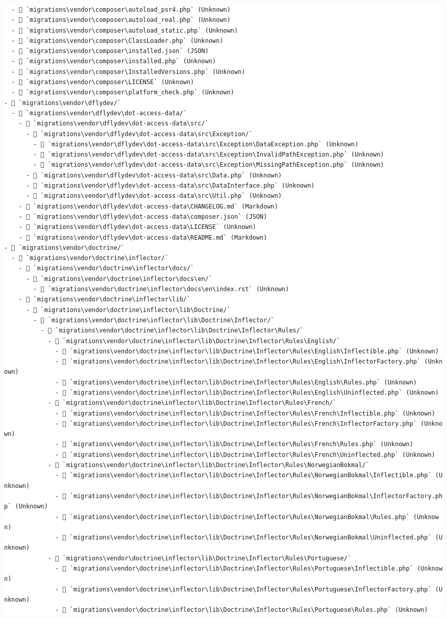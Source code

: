       - 📄 `migrations\vendor\composer\autoload_psr4.php` (Unknown)
      - 📄 `migrations\vendor\composer\autoload_real.php` (Unknown)
      - 📄 `migrations\vendor\composer\autoload_static.php` (Unknown)
      - 📄 `migrations\vendor\composer\ClassLoader.php` (Unknown)
      - 📄 `migrations\vendor\composer\installed.json` (JSON)
      - 📄 `migrations\vendor\composer\installed.php` (Unknown)
      - 📄 `migrations\vendor\composer\InstalledVersions.php` (Unknown)
      - 📄 `migrations\vendor\composer\LICENSE` (Unknown)
      - 📄 `migrations\vendor\composer\platform_check.php` (Unknown)
    - 📁 `migrations\vendor\dflydev/`
      - 📁 `migrations\vendor\dflydev\dot-access-data/`
        - 📁 `migrations\vendor\dflydev\dot-access-data\src/`
          - 📁 `migrations\vendor\dflydev\dot-access-data\src\Exception/`
            - 📄 `migrations\vendor\dflydev\dot-access-data\src\Exception\DataException.php` (Unknown)
            - 📄 `migrations\vendor\dflydev\dot-access-data\src\Exception\InvalidPathException.php` (Unknown)
            - 📄 `migrations\vendor\dflydev\dot-access-data\src\Exception\MissingPathException.php` (Unknown)
          - 📄 `migrations\vendor\dflydev\dot-access-data\src\Data.php` (Unknown)
          - 📄 `migrations\vendor\dflydev\dot-access-data\src\DataInterface.php` (Unknown)
          - 📄 `migrations\vendor\dflydev\dot-access-data\src\Util.php` (Unknown)
        - 📄 `migrations\vendor\dflydev\dot-access-data\CHANGELOG.md` (Markdown)
        - 📄 `migrations\vendor\dflydev\dot-access-data\composer.json` (JSON)
        - 📄 `migrations\vendor\dflydev\dot-access-data\LICENSE` (Unknown)
        - 📄 `migrations\vendor\dflydev\dot-access-data\README.md` (Markdown)
    - 📁 `migrations\vendor\doctrine/`
      - 📁 `migrations\vendor\doctrine\inflector/`
        - 📁 `migrations\vendor\doctrine\inflector\docs/`
          - 📁 `migrations\vendor\doctrine\inflector\docs\en/`
            - 📄 `migrations\vendor\doctrine\inflector\docs\en\index.rst` (Unknown)
        - 📁 `migrations\vendor\doctrine\inflector\lib/`
          - 📁 `migrations\vendor\doctrine\inflector\lib\Doctrine/`
            - 📁 `migrations\vendor\doctrine\inflector\lib\Doctrine\Inflector/`
              - 📁 `migrations\vendor\doctrine\inflector\lib\Doctrine\Inflector\Rules/`
                - 📁 `migrations\vendor\doctrine\inflector\lib\Doctrine\Inflector\Rules\English/`
                  - 📄 `migrations\vendor\doctrine\inflector\lib\Doctrine\Inflector\Rules\English\Inflectible.php` (Unknown)
                  - 📄 `migrations\vendor\doctrine\inflector\lib\Doctrine\Inflector\Rules\English\InflectorFactory.php` (Unknown)
                  - 📄 `migrations\vendor\doctrine\inflector\lib\Doctrine\Inflector\Rules\English\Rules.php` (Unknown)
                  - 📄 `migrations\vendor\doctrine\inflector\lib\Doctrine\Inflector\Rules\English\Uninflected.php` (Unknown)
                - 📁 `migrations\vendor\doctrine\inflector\lib\Doctrine\Inflector\Rules\French/`
                  - 📄 `migrations\vendor\doctrine\inflector\lib\Doctrine\Inflector\Rules\French\Inflectible.php` (Unknown)
                  - 📄 `migrations\vendor\doctrine\inflector\lib\Doctrine\Inflector\Rules\French\InflectorFactory.php` (Unknown)
                  - 📄 `migrations\vendor\doctrine\inflector\lib\Doctrine\Inflector\Rules\French\Rules.php` (Unknown)
                  - 📄 `migrations\vendor\doctrine\inflector\lib\Doctrine\Inflector\Rules\French\Uninflected.php` (Unknown)
                - 📁 `migrations\vendor\doctrine\inflector\lib\Doctrine\Inflector\Rules\NorwegianBokmal/`
                  - 📄 `migrations\vendor\doctrine\inflector\lib\Doctrine\Inflector\Rules\NorwegianBokmal\Inflectible.php` (Unknown)
                  - 📄 `migrations\vendor\doctrine\inflector\lib\Doctrine\Inflector\Rules\NorwegianBokmal\InflectorFactory.php` (Unknown)
                  - 📄 `migrations\vendor\doctrine\inflector\lib\Doctrine\Inflector\Rules\NorwegianBokmal\Rules.php` (Unknown)
                  - 📄 `migrations\vendor\doctrine\inflector\lib\Doctrine\Inflector\Rules\NorwegianBokmal\Uninflected.php` (Unknown)
                - 📁 `migrations\vendor\doctrine\inflector\lib\Doctrine\Inflector\Rules\Portuguese/`
                  - 📄 `migrations\vendor\doctrine\inflector\lib\Doctrine\Inflector\Rules\Portuguese\Inflectible.php` (Unknown)
                  - 📄 `migrations\vendor\doctrine\inflector\lib\Doctrine\Inflector\Rules\Portuguese\InflectorFactory.php` (Unknown)
                  - 📄 `migrations\vendor\doctrine\inflector\lib\Doctrine\Inflector\Rules\Portuguese\Rules.php` (Unknown)